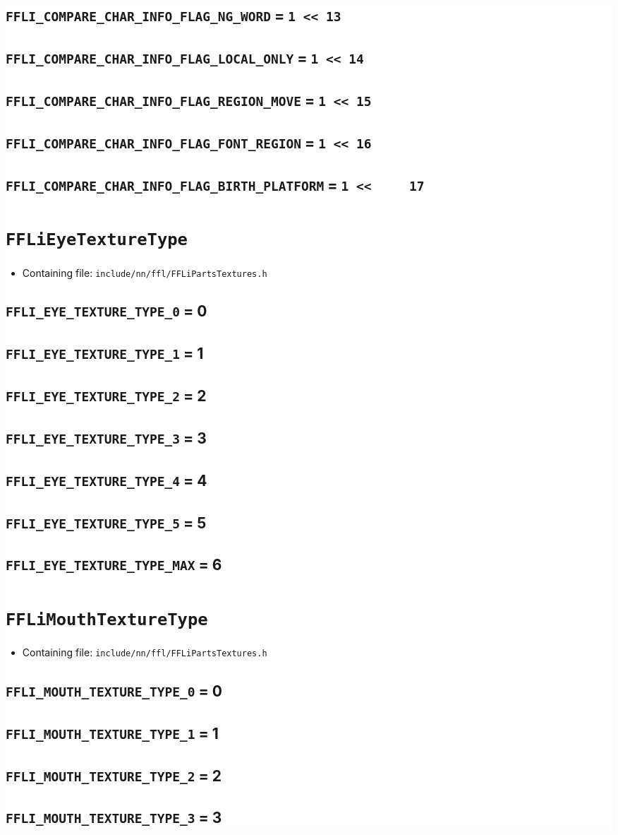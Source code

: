 ## `FFLI_COMPARE_CHAR_INFO_FLAG_NG_WORD` = `1 << 13`

## `FFLI_COMPARE_CHAR_INFO_FLAG_LOCAL_ONLY` = `1 << 14`

## `FFLI_COMPARE_CHAR_INFO_FLAG_REGION_MOVE` = `1 << 15`

## `FFLI_COMPARE_CHAR_INFO_FLAG_FONT_REGION` = `1 << 16`

## `FFLI_COMPARE_CHAR_INFO_FLAG_BIRTH_PLATFORM` = `1 << 	17`

# `FFLiEyeTextureType`

* Containing file: `include/nn/ffl/FFLiPartsTextures.h`

## `FFLI_EYE_TEXTURE_TYPE_0` = 0

## `FFLI_EYE_TEXTURE_TYPE_1` = 1

## `FFLI_EYE_TEXTURE_TYPE_2` = 2

## `FFLI_EYE_TEXTURE_TYPE_3` = 3

## `FFLI_EYE_TEXTURE_TYPE_4` = 4

## `FFLI_EYE_TEXTURE_TYPE_5` = 5

## `FFLI_EYE_TEXTURE_TYPE_MAX` = 6

# `FFLiMouthTextureType`

* Containing file: `include/nn/ffl/FFLiPartsTextures.h`

## `FFLI_MOUTH_TEXTURE_TYPE_0` = 0

## `FFLI_MOUTH_TEXTURE_TYPE_1` = 1

## `FFLI_MOUTH_TEXTURE_TYPE_2` = 2

## `FFLI_MOUTH_TEXTURE_TYPE_3` = 3
